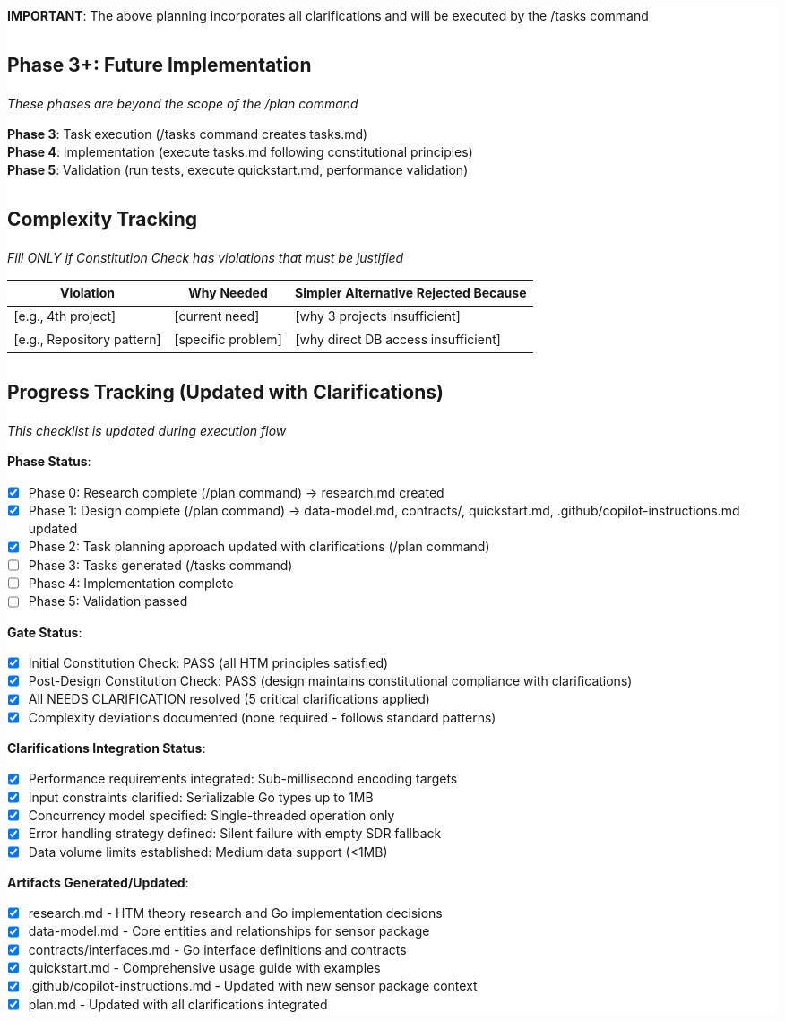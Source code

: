 **IMPORTANT**: The above planning incorporates all clarifications and will be executed by the /tasks command

## Phase 3+: Future Implementation
*These phases are beyond the scope of the /plan command*

**Phase 3**: Task execution (/tasks command creates tasks.md)  
**Phase 4**: Implementation (execute tasks.md following constitutional principles)  
**Phase 5**: Validation (run tests, execute quickstart.md, performance validation)

## Complexity Tracking
*Fill ONLY if Constitution Check has violations that must be justified*

| Violation | Why Needed | Simpler Alternative Rejected Because |
|-----------|------------|-------------------------------------|
| [e.g., 4th project] | [current need] | [why 3 projects insufficient] |
| [e.g., Repository pattern] | [specific problem] | [why direct DB access insufficient] |


## Progress Tracking (Updated with Clarifications)
*This checklist is updated during execution flow*

**Phase Status**:
- [x] Phase 0: Research complete (/plan command) → research.md created
- [x] Phase 1: Design complete (/plan command) → data-model.md, contracts/, quickstart.md, .github/copilot-instructions.md updated
- [x] Phase 2: Task planning approach updated with clarifications (/plan command)
- [ ] Phase 3: Tasks generated (/tasks command)
- [ ] Phase 4: Implementation complete
- [ ] Phase 5: Validation passed

**Gate Status**:
- [x] Initial Constitution Check: PASS (all HTM principles satisfied)
- [x] Post-Design Constitution Check: PASS (design maintains constitutional compliance with clarifications)
- [x] All NEEDS CLARIFICATION resolved (5 critical clarifications applied)
- [x] Complexity deviations documented (none required - follows standard patterns)

**Clarifications Integration Status**:
- [x] Performance requirements integrated: Sub-millisecond encoding targets
- [x] Input constraints clarified: Serializable Go types up to 1MB
- [x] Concurrency model specified: Single-threaded operation only
- [x] Error handling strategy defined: Silent failure with empty SDR fallback
- [x] Data volume limits established: Medium data support (<1MB)

**Artifacts Generated/Updated**:
- [x] research.md - HTM theory research and Go implementation decisions
- [x] data-model.md - Core entities and relationships for sensor package
- [x] contracts/interfaces.md - Go interface definitions and contracts
- [x] quickstart.md - Comprehensive usage guide with examples
- [x] .github/copilot-instructions.md - Updated with new sensor package context
- [x] plan.md - Updated with all clarifications integrated
